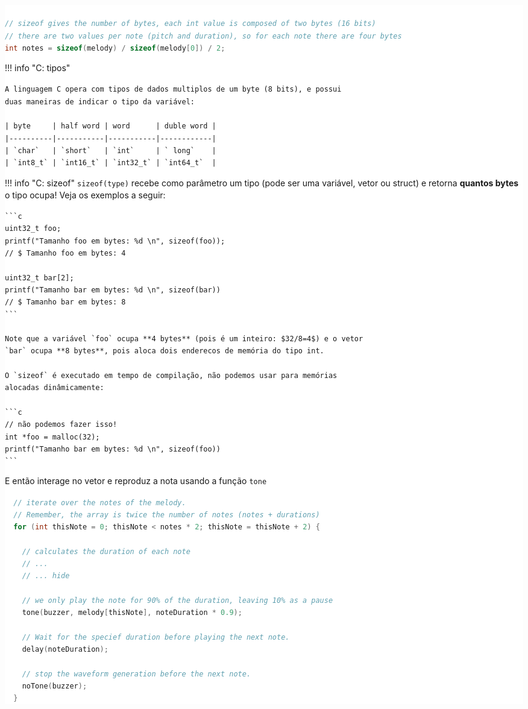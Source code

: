 ```c

// sizeof gives the number of bytes, each int value is composed of two bytes (16 bits)
// there are two values per note (pitch and duration), so for each note there are four bytes
int notes = sizeof(melody) / sizeof(melody[0]) / 2;
```

!!! info "C: tipos"
    
    A linguagem C opera com tipos de dados multiplos de um byte (8 bits), e possui
    duas maneiras de indicar o tipo da variável:
    
    | byte     | half word | word      | duble word |
    |----------|-----------|-----------|------------|
    | `char`   | `short`   | `int`     | ` long`    |
    | `int8_t` | `int16_t` | `int32_t` | `int64_t`  |

!!! info "C: sizeof"
    `sizeof(type)` recebe como parâmetro um tipo (pode ser uma variável, vetor ou struct) e retorna **quantos bytes** o tipo ocupa! Veja os exemplos a seguir: 
    
    ```c
    uint32_t foo;
    printf("Tamanho foo em bytes: %d \n", sizeof(foo));
    // $ Tamanho foo em bytes: 4
    
    uint32_t bar[2];
    printf("Tamanho bar em bytes: %d \n", sizeof(bar))
    // $ Tamanho bar em bytes: 8
    ```
    
    Note que a variável `foo` ocupa **4 bytes** (pois é um inteiro: $32/8=4$) e o vetor
    `bar` ocupa **8 bytes**, pois aloca dois enderecos de memória do tipo int.
    
    O `sizeof` é executado em tempo de compilação, não podemos usar para memórias
    alocadas dinâmicamente:
    
    ```c
    // não podemos fazer isso!
    int *foo = malloc(32);
    printf("Tamanho bar em bytes: %d \n", sizeof(foo))
    ```
    
E então interage no vetor e reproduz a nota usando a função `tone`

```c
  // iterate over the notes of the melody.
  // Remember, the array is twice the number of notes (notes + durations)
  for (int thisNote = 0; thisNote < notes * 2; thisNote = thisNote + 2) {

    // calculates the duration of each note
    // ...
    // ... hide
    
    // we only play the note for 90% of the duration, leaving 10% as a pause
    tone(buzzer, melody[thisNote], noteDuration * 0.9);

    // Wait for the specief duration before playing the next note.
    delay(noteDuration);

    // stop the waveform generation before the next note.
    noTone(buzzer);
  }
```


[^1]:  https://en.wikipedia.org/wiki/Monophony
[^2]: https://en.wikipedia.org/wiki/Loudspeaker
[^3]: https://pt.wikipedia.org/wiki/Semibreve